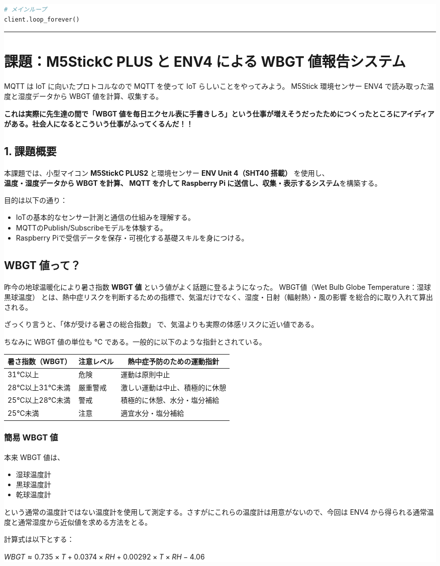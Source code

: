 ```python
# メインループ
client.loop_forever()
```

---
#  課題：M5StickC PLUS と ENV4 による WBGT 値報告システム

MQTT は IoT に向いたプロトコルなので MQTT を使って IoT らしいことをやってみよう。
M5Stick 環境センサー ENV4 で読み取った温度と湿度データから WBGT 値を計算、収集する。

**これは実際に先生達の間で「WBGT 値を毎日エクセル表に手書きしろ」という仕事が増えそうだったためにつくったところにアイディアがある。社会人になるとこういう仕事がふってくるんだ！！**

## 1. 課題概要

本課題では、小型マイコン **M5StickC PLUS2** と環境センサー **ENV Unit 4（SHT40 搭載）** を使用し、  
**温度・湿度データから WBGT を計算、 MQTT を介して Raspberry Pi に送信し、収集・表示するシステム**を構築する。

目的は以下の通り：
- IoTの基本的なセンサー計測と通信の仕組みを理解する。
- MQTTのPublish/Subscribeモデルを体験する。
- Raspberry Piで受信データを保存・可視化する基礎スキルを身につける。

## WBGT 値って？

昨今の地球温暖化により暑さ指数 **WBGT 値** という値がよく話題に登るようになった。
WBGT値（Wet Bulb Globe Temperature：湿球黒球温度） とは、熱中症リスクを判断するための指標で、気温だけでなく、湿度・日射（輻射熱）・風の影響 を総合的に取り入れて算出される。

ざっくり言うと、「体が受ける暑さの総合指数」 で、気温よりも実際の体感リスクに近い値である。

ちなみに WBGT 値の単位も ℃ である。一般的に以下のような指針とされている。

| 暑さ指数（WBGT） | 注意レベル | 熱中症予防のための運動指針 |
|----|---|---|
|31℃以上|危険|運動は原則中止|
|28℃以上31℃未満|厳重警戒|激しい運動は中止、積極的に休憩|
|25℃以上28℃未満|警戒|積極的に休憩、水分・塩分補給|
|25℃未満|注意|適宜水分・塩分補給

### 簡易 WBGT 値
本来 WBGT 値は、
- 湿球温度計
- 黒球温度計
- 乾球温度計
 
という通常の温度計ではない温度計を使用して測定する。さすがにこれらの温度計は用意がないので、今回は ENV4 から得られる通常温度と通常湿度から近似値を求める方法をとる。

計算式は以下とする：

$WBGT≈0.735×T+0.0374×RH+0.00292×T×RH−4.06$<br/>
